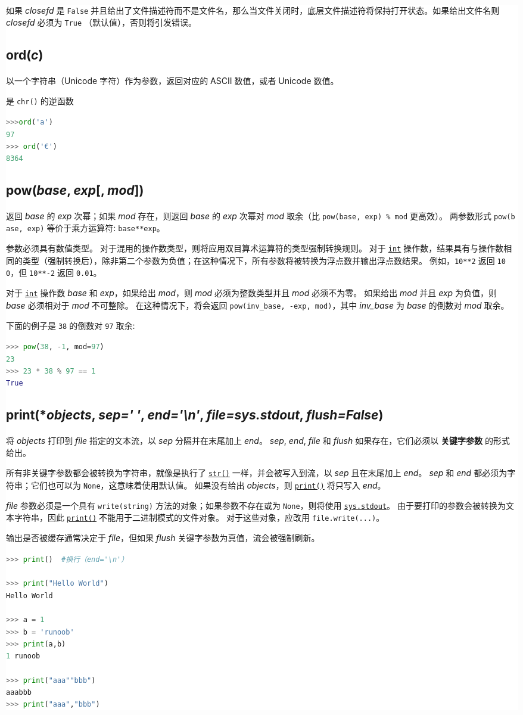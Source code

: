 如果 *closefd* 是 `False` 并且给出了文件描述符而不是文件名，那么当文件关闭时，底层文件描述符将保持打开状态。如果给出文件名则 *closefd* 必须为 `True` （默认值），否则将引发错误。

## ord(*c*)

以一个字符串（Unicode 字符）作为参数，返回对应的 ASCII 数值，或者 Unicode 数值。

是 `chr()` 的逆函数

```python
>>>ord('a')
97
>>> ord('€')
8364
```

## pow(*base*, *exp*[, *mod*])

返回 *base* 的 *exp* 次幂；如果 *mod* 存在，则返回 *base* 的 *exp* 次幂对 *mod* 取余（比 `pow(base, exp) % mod` 更高效）。 两参数形式 `pow(base, exp)` 等价于乘方运算符: `base**exp`。

参数必须具有数值类型。 对于混用的操作数类型，则将应用双目算术运算符的类型强制转换规则。 对于 [`int`](https://docs.python.org/zh-cn/3/library/functions.html#int) 操作数，结果具有与操作数相同的类型（强制转换后），除非第二个参数为负值；在这种情况下，所有参数将被转换为浮点数并输出浮点数结果。 例如，`10**2` 返回 `100`，但 `10**-2` 返回 `0.01`。

对于 [`int`](https://docs.python.org/zh-cn/3/library/functions.html#int) 操作数 *base* 和 *exp*，如果给出 *mod*，则 *mod* 必须为整数类型并且 *mod* 必须不为零。 如果给出 *mod* 并且 *exp* 为负值，则 *base* 必须相对于 *mod* 不可整除。 在这种情况下，将会返回 `pow(inv_base, -exp, mod)`，其中 *inv_base* 为 *base* 的倒数对 *mod* 取余。

下面的例子是 `38` 的倒数对 `97` 取余:

```python
>>> pow(38, -1, mod=97)
23
>>> 23 * 38 % 97 == 1
True
```

## print(**objects*, *sep=' '*, *end='\n'*, *file=sys.stdout*, *flush=False*)

将 *objects* 打印到 *file* 指定的文本流，以 *sep* 分隔并在末尾加上 *end*。 *sep*, *end*, *file* 和 *flush* 如果存在，它们必须以 **关键字参数** 的形式给出。

所有非关键字参数都会被转换为字符串，就像是执行了 [`str()`](https://docs.python.org/zh-cn/3/library/stdtypes.html#str) 一样，并会被写入到流，以 *sep* 且在末尾加上 *end*。 *sep* 和 *end* 都必须为字符串；它们也可以为 `None`，这意味着使用默认值。 如果没有给出 *objects*，则 [`print()`](https://docs.python.org/zh-cn/3/library/functions.html#print) 将只写入 *end*。

*file* 参数必须是一个具有 `write(string)` 方法的对象；如果参数不存在或为 `None`，则将使用 [`sys.stdout`](https://docs.python.org/zh-cn/3/library/sys.html#sys.stdout)。 由于要打印的参数会被转换为文本字符串，因此 [`print()`](https://docs.python.org/zh-cn/3/library/functions.html#print) 不能用于二进制模式的文件对象。 对于这些对象，应改用 `file.write(...)`。

输出是否被缓存通常决定于 *file*，但如果 *flush* 关键字参数为真值，流会被强制刷新。

```python
>>> print()  #换行（end='\n'）

>>> print("Hello World")  
Hello World  
 
>>> a = 1
>>> b = 'runoob'
>>> print(a,b)
1 runoob
 
>>> print("aaa""bbb")
aaabbb
>>> print("aaa","bbb")
```
